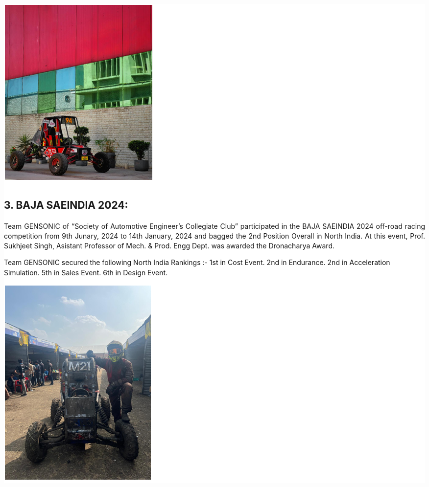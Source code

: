 ![PSB](Images/BS2.png)

</p>


## 3. BAJA SAEINDIA 2024: 
<p align=justify>
Team GENSONIC of “Society of Automotive Engineer’s Collegiate Club” participated in the BAJA SAEINDIA 2024 off-road racing competition from 9th Junary, 2024 to 14th January, 2024 and bagged the 2nd Position Overall in North India. At this event, Prof. Sukhjeet Singh, Asistant Professor of Mech. & Prod. Engg Dept. was awarded the Dronacharya Award.  

Team GENSONIC secured the following North India Rankings :-
1st in Cost Event.
2nd in Endurance. 
2nd in Acceleration Simulation.
5th in Sales Event.
6th in Design Event.

![PSB](Images/BS3.png)